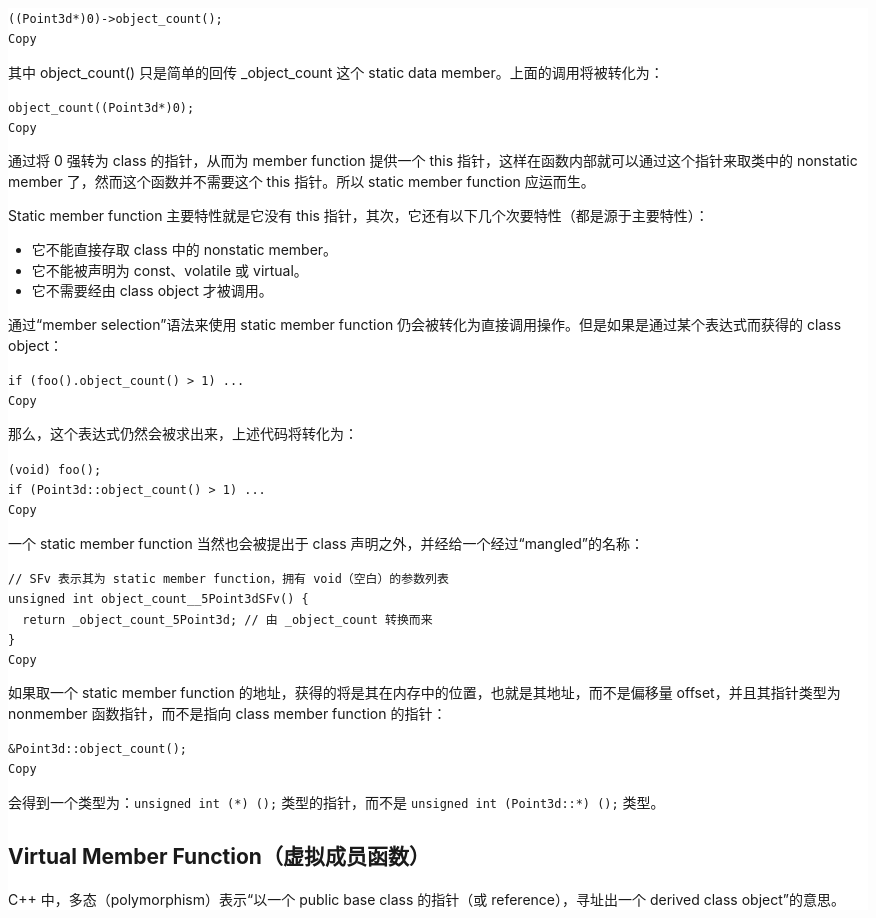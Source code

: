 ```
((Point3d*)0)->object_count();
Copy
```

其中 object_count() 只是简单的回传 _object_count 这个 static data member。上面的调用将被转化为：

```
object_count((Point3d*)0);
Copy
```

通过将 0 强转为 class 的指针，从而为 member function 提供一个 this 指针，这样在函数内部就可以通过这个指针来取类中的 nonstatic member 了，然而这个函数并不需要这个 this 指针。所以 static member function 应运而生。

Static member function 主要特性就是它没有 this 指针，其次，它还有以下几个次要特性（都是源于主要特性）：

- 它不能直接存取 class 中的 nonstatic member。
- 它不能被声明为 const、volatile 或 virtual。
- 它不需要经由 class object 才被调用。

通过“member selection”语法来使用 static member function 仍会被转化为直接调用操作。但是如果是通过某个表达式而获得的 class object：

```
if (foo().object_count() > 1) ...
Copy
```

那么，这个表达式仍然会被求出来，上述代码将转化为：

```
(void) foo();
if (Point3d::object_count() > 1) ...
Copy
```

一个 static member function 当然也会被提出于 class 声明之外，并经给一个经过“mangled”的名称：

```
// SFv 表示其为 static member function，拥有 void（空白）的参数列表
unsigned int object_count__5Point3dSFv() {
  return _object_count_5Point3d; // 由 _object_count 转换而来
}
Copy
```

如果取一个 static member function 的地址，获得的将是其在内存中的位置，也就是其地址，而不是偏移量 offset，并且其指针类型为 nonmember 函数指针，而不是指向 class member function 的指针：

```
&Point3d::object_count();
Copy
```

会得到一个类型为：`unsigned int (*) ();` 类型的指针，而不是 `unsigned int (Point3d::*) ();` 类型。

## Virtual Member Function（虚拟成员函数）

C++ 中，多态（polymorphism）表示“以一个 public base class 的指针（或 reference），寻址出一个 derived class object”的意思。
